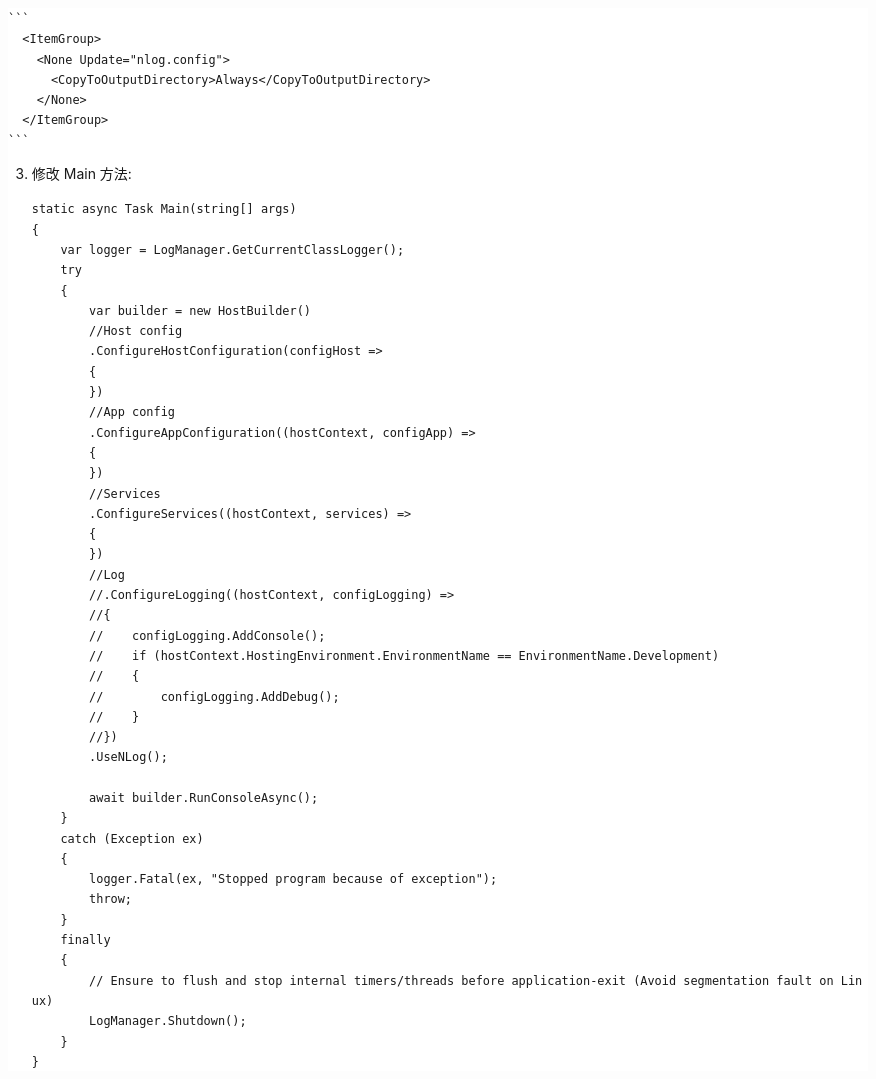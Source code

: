     ```
      <ItemGroup>
        <None Update="nlog.config">
          <CopyToOutputDirectory>Always</CopyToOutputDirectory>
        </None>
      </ItemGroup>
    ```

3. 修改 Main 方法:
    
    ```
    static async Task Main(string[] args)
    {
        var logger = LogManager.GetCurrentClassLogger();
        try
        {
            var builder = new HostBuilder()
            //Host config
            .ConfigureHostConfiguration(configHost =>
            {
            })
            //App config
            .ConfigureAppConfiguration((hostContext, configApp) =>
            {
            })
            //Services
            .ConfigureServices((hostContext, services) =>
            {
            })
            //Log
            //.ConfigureLogging((hostContext, configLogging) =>
            //{
            //    configLogging.AddConsole();
            //    if (hostContext.HostingEnvironment.EnvironmentName == EnvironmentName.Development)
            //    {
            //        configLogging.AddDebug();
            //    }
            //})
            .UseNLog();

            await builder.RunConsoleAsync();
        }
        catch (Exception ex)
        {
            logger.Fatal(ex, "Stopped program because of exception");
            throw;
        }
        finally
        {
            // Ensure to flush and stop internal timers/threads before application-exit (Avoid segmentation fault on Linux)
            LogManager.Shutdown();
        }
    }
    ```
    